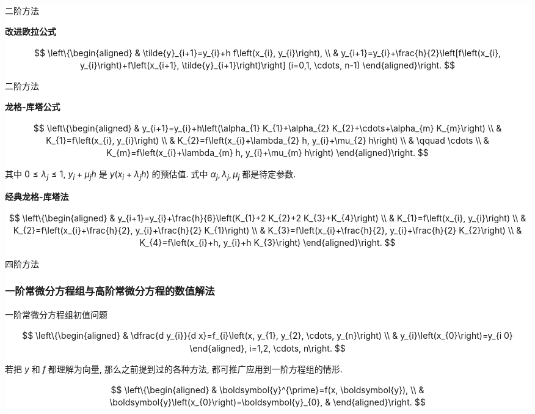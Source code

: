二阶方法

**改进欧拉公式**

$$
\left\{\begin{aligned}
& \tilde{y}_{i+1}=y_{i}+h f\left(x_{i}, y_{i}\right), \\
& y_{i+1}=y_{i}+\frac{h}{2}\left[f\left(x_{i}, y_{i}\right)+f\left(x_{i+1}, \tilde{y}_{i+1}\right)\right] (i=0,1, \cdots, n-1)
\end{aligned}\right.
$$

二阶方法

**龙格-库塔公式**

$$
\left\{\begin{aligned}
& y_{i+1}=y_{i}+h\left(\alpha_{1} K_{1}+\alpha_{2} K_{2}+\cdots+\alpha_{m} K_{m}\right) \\
& K_{1}=f\left(x_{i}, y_{i}\right) \\
& K_{2}=f\left(x_{i}+\lambda_{2} h, y_{i}+\mu_{2} h\right) \\
& \qquad \cdots \\
& K_{m}=f\left(x_{i}+\lambda_{m} h, y_{i}+\mu_{m} h\right)
\end{aligned}\right.
$$

其中  $0 \leqslant \lambda_{j} \leqslant 1$, $y_{i}+\mu_{j} h$  是  $y\left(x_{i}+\lambda_{j} h\right)$  的预估值. 式中  $\alpha_{j}, \lambda_{j}, \mu_{j}$  都是待定参数.

**经典龙格-库塔法**

$$
\left\{\begin{aligned}
& y_{i+1}=y_{i}+\frac{h}{6}\left(K_{1}+2 K_{2}+2 K_{3}+K_{4}\right) \\
& K_{1}=f\left(x_{i}, y_{i}\right) \\
& K_{2}=f\left(x_{i}+\frac{h}{2}, y_{i}+\frac{h}{2} K_{1}\right) \\
& K_{3}=f\left(x_{i}+\frac{h}{2}, y_{i}+\frac{h}{2} K_{2}\right) \\
& K_{4}=f\left(x_{i}+h, y_{i}+h K_{3}\right)
\end{aligned}\right.
$$

四阶方法

### 一阶常微分方程组与高阶常微分方程的数值解法

一阶常微分方程组初值问题

$$
\left\{\begin{aligned}
& \dfrac{d y_{i}}{d x}=f_{i}\left(x, y_{1}, y_{2}, \cdots, y_{n}\right) \\
& y_{i}\left(x_{0}\right)=y_{i 0}
\end{aligned}, i=1,2, \cdots, n\right.
$$

若把  $y$  和  $f$  都理解为向量, 那么之前提到过的各种方法, 都可推广应用到一阶方程组的情形.

$$
\left\{\begin{aligned}
& \boldsymbol{y}^{\prime}=f(x, \boldsymbol{y}), \\
& \boldsymbol{y}\left(x_{0}\right)=\boldsymbol{y}_{0},
& \end{aligned}\right.
$$
